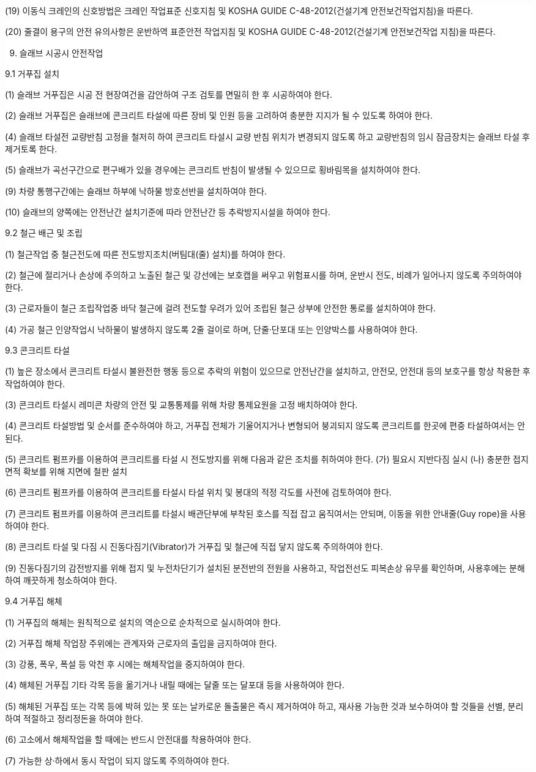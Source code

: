 (19) 이동식 크레인의 신호방법은 크레인 작업표준 신호지침 및 KOSHA GUIDE C-48-2012(건설기계 안전보건작업지침)을 따른다.

(20) 줄결이 용구의 안전 유의사항은 운반하역 표준안전 작업지침 및 KOSHA GUIDE C-48-2012(건설기계 안전보건작업 지침)을 따른다.

9. 슬래브 시공시 안전작업

9.1 거푸집 설치

(1) 슬래브 거푸집은 시공 전 현장여건을 감안하여 구조 검토를 면밀히 한 후 시공하여야 한다.

(2) 슬래브 거푸집은 슬래브에 콘크리트 타설에 따른 장비 및 인원 등을 고려하여 충분한 지지가 될 수 있도록 하여야 한다.

(4) 슬래브 타설전 교량반침 고정을 철저히 하여 콘크리트 타설시 교량 반침 위치가 변경되지 않도록 하고 교량반침의 임시 잠금장치는 슬래브 타설 후 제거토록 한다.

(5) 슬래브가 곡선구간으로 편구배가 있을 경우에는 콘크리트 반침이 발생될 수 있으므로 횡바림목을 설치하여야 한다.

(9) 차량 통행구간에는 슬래브 하부에 낙하물 방호선반을 설치하여야 한다.

(10) 슬래브의 양쪽에는 안전난간 설치기준에 따라 안전난간 등 추락방지시설을 하여야 한다.

9.2 철근 배근 및 조립

(1) 철근작업 중 철근전도에 따른 전도방지조치(버팀대(줄) 설치)를 하여야 한다.

(2) 철근에 절리거나 손상에 주의하고 노출된 철근 및 강선에는 보호캡을 써우고 위험표시를 하며, 운반시 전도, 비례가 일어나지 않도록 주의하여야 한다.

(3) 근로자들이 철근 조립작업중 바닥 철근에 걸려 전도할 우려가 있어 조립된 철근 상부에 안전한 통로를 설치하여야 한다.

(4) 가공 철근 인양작업시 낙하물이 발생하지 않도록 2줄 걸이로 하며, 단줄·단포대 또는 인양박스를 사용하여야 한다.

9.3 콘크리트 타설

(1) 높은 장소에서 콘크리트 타설시 불완전한 행동 등으로 추락의 위험이 있으므로 안전난간을 설치하고, 안전모, 안전대 등의 보호구를 항상 착용한 후 작업하여야 한다.

(3) 콘크리트 타설시 레미콘 차량의 안전 및 교통통제를 위해 차량 통제요원을 고정 배치하여야 한다.

(4) 콘크리트 타설방법 및 순서를 준수하여야 하고, 거푸집 전체가 기울어지거나 변형되어 붕괴되지 않도록 콘크리트를 한곳에 편중 타설하여서는 안된다.

(5) 콘크리트 펌프카를 이용하여 콘크리트를 타설 시 전도방지를 위해 다음과 같은 조치를 취하여야 한다.
   (가) 필요시 지반다짐 실시
   (나) 충분한 접지면적 확보를 위해 지면에 철판 설치

(6) 콘크리트 펌프카를 이용하여 콘크리트를 타설시 타설 위치 및 봉대의 적정 각도를 사전에 검토하여야 한다.

(7) 콘크리트 펌프카를 이용하여 콘크리트를 타설시 배관단부에 부착된 호스를 직접 잡고 움직여서는 안되며, 이동을 위한 안내줄(Guy rope)을 사용하여야 한다.

(8) 콘크리트 타설 및 다짐 시 진동다짐기(Vibrator)가 거푸집 및 철근에 직접 닿지 않도록 주의하여야 한다.

(9) 진동다짐기의 감전방지를 위해 접지 및 누전차단기가 설치된 분전반의 전원을 사용하고, 작업전선도 피복손상 유무를 확인하며, 사용후에는 분해하여 깨끗하게 청소하여야 한다.

9.4 거푸집 해체

(1) 거푸집의 해체는 원칙적으로 설치의 역순으로 순차적으로 실시하여야 한다.

(2) 거푸집 해체 작업장 주위에는 관계자와 근로자의 출입을 금지하여야 한다.

(3) 강풍, 폭우, 폭설 등 악천 후 시에는 해체작업을 중지하여야 한다.

(4) 해체된 거푸집 기타 각목 등을 옮기거나 내릴 때에는 달줄 또는 달포대 등을 사용하여야 한다.

(5) 해체된 거푸집 또는 각목 등에 박혀 있는 못 또는 날카로운 돌출물은 즉시 제거하여야 하고, 재사용 가능한 것과 보수하여야 할 것들을 선별, 분리하여 적절하고 정리정돈을 하여야 한다.

(6) 고소에서 해체작업을 할 때에는 반드시 안전대를 착용하여야 한다.

(7) 가능한 상·하에서 동시 작업이 되지 않도록 주의하여야 한다.

